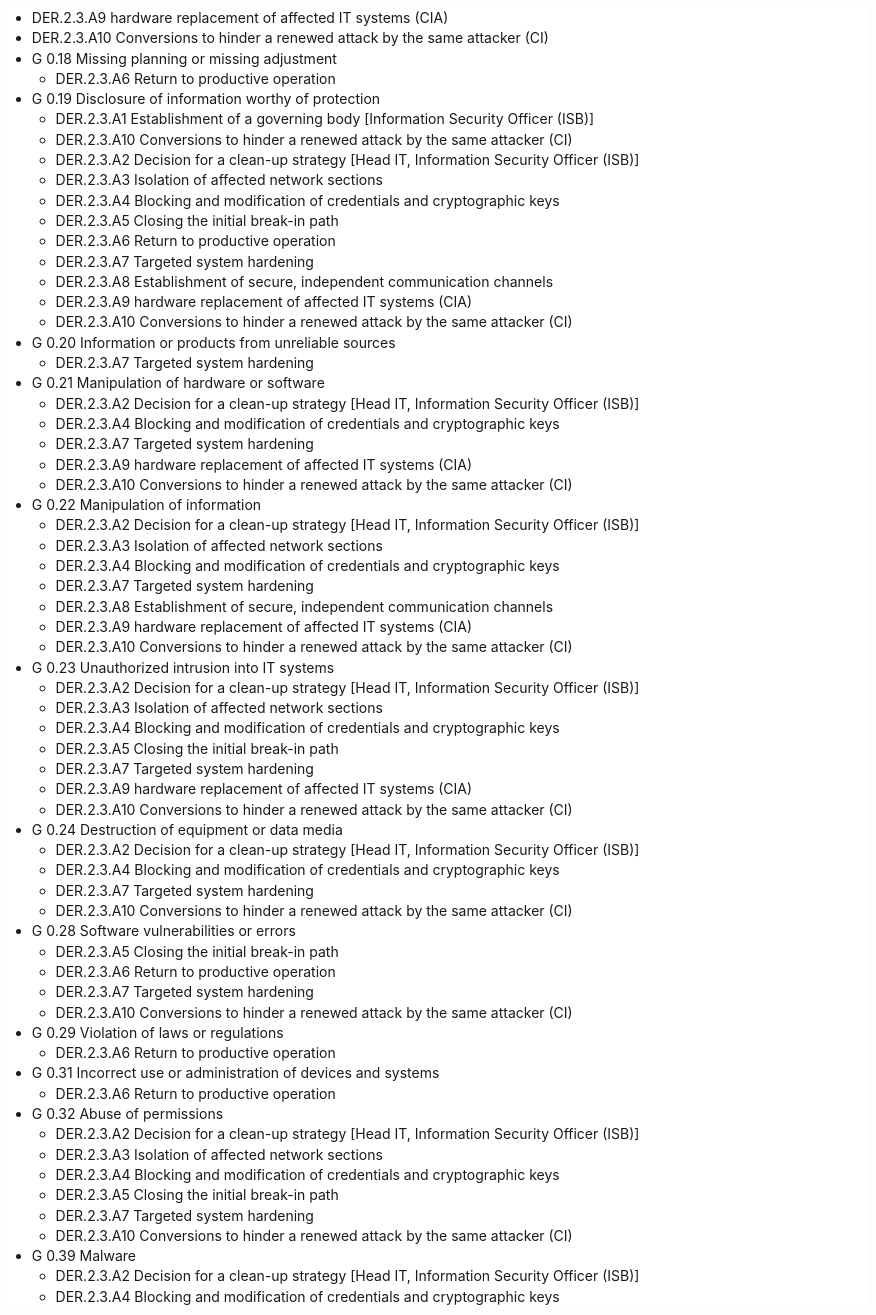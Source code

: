   * DER.2.3.A9 hardware replacement of affected IT systems (CIA)
  * DER.2.3.A10 Conversions to hinder a renewed attack by the same attacker (CI)
* G 0.18 Missing planning or missing adjustment
  * DER.2.3.A6 Return to productive operation
* G 0.19 Disclosure of information worthy of protection
  * DER.2.3.A1 Establishment of a governing body [Information Security Officer (ISB)]
  * DER.2.3.A10 Conversions to hinder a renewed attack by the same attacker (CI)
  * DER.2.3.A2 Decision for a clean-up strategy [Head IT, Information Security Officer (ISB)]
  * DER.2.3.A3 Isolation of affected network sections
  * DER.2.3.A4 Blocking and modification of credentials and cryptographic keys
  * DER.2.3.A5 Closing the initial break-in path
  * DER.2.3.A6 Return to productive operation
  * DER.2.3.A7 Targeted system hardening
  * DER.2.3.A8 Establishment of secure, independent communication channels
  * DER.2.3.A9 hardware replacement of affected IT systems (CIA)
  * DER.2.3.A10 Conversions to hinder a renewed attack by the same attacker (CI)
* G 0.20 Information or products from unreliable sources
  * DER.2.3.A7 Targeted system hardening
* G 0.21 Manipulation of hardware or software
  * DER.2.3.A2 Decision for a clean-up strategy [Head IT, Information Security Officer (ISB)]
  * DER.2.3.A4 Blocking and modification of credentials and cryptographic keys
  * DER.2.3.A7 Targeted system hardening
  * DER.2.3.A9 hardware replacement of affected IT systems (CIA)
  * DER.2.3.A10 Conversions to hinder a renewed attack by the same attacker (CI)
* G 0.22 Manipulation of information
  * DER.2.3.A2 Decision for a clean-up strategy [Head IT, Information Security Officer (ISB)]
  * DER.2.3.A3 Isolation of affected network sections
  * DER.2.3.A4 Blocking and modification of credentials and cryptographic keys
  * DER.2.3.A7 Targeted system hardening
  * DER.2.3.A8 Establishment of secure, independent communication channels
  * DER.2.3.A9 hardware replacement of affected IT systems (CIA)
  * DER.2.3.A10 Conversions to hinder a renewed attack by the same attacker (CI)
* G 0.23 Unauthorized intrusion into IT systems
  * DER.2.3.A2 Decision for a clean-up strategy [Head IT, Information Security Officer (ISB)]
  * DER.2.3.A3 Isolation of affected network sections
  * DER.2.3.A4 Blocking and modification of credentials and cryptographic keys
  * DER.2.3.A5 Closing the initial break-in path
  * DER.2.3.A7 Targeted system hardening
  * DER.2.3.A9 hardware replacement of affected IT systems (CIA)
  * DER.2.3.A10 Conversions to hinder a renewed attack by the same attacker (CI)
* G 0.24 Destruction of equipment or data media
  * DER.2.3.A2 Decision for a clean-up strategy [Head IT, Information Security Officer (ISB)]
  * DER.2.3.A4 Blocking and modification of credentials and cryptographic keys
  * DER.2.3.A7 Targeted system hardening
  * DER.2.3.A10 Conversions to hinder a renewed attack by the same attacker (CI)
* G 0.28 Software vulnerabilities or errors
  * DER.2.3.A5 Closing the initial break-in path
  * DER.2.3.A6 Return to productive operation
  * DER.2.3.A7 Targeted system hardening
  * DER.2.3.A10 Conversions to hinder a renewed attack by the same attacker (CI)
* G 0.29 Violation of laws or regulations
  * DER.2.3.A6 Return to productive operation
* G 0.31 Incorrect use or administration of devices and systems
  * DER.2.3.A6 Return to productive operation
* G 0.32 Abuse of permissions
  * DER.2.3.A2 Decision for a clean-up strategy [Head IT, Information Security Officer (ISB)]
  * DER.2.3.A3 Isolation of affected network sections
  * DER.2.3.A4 Blocking and modification of credentials and cryptographic keys
  * DER.2.3.A5 Closing the initial break-in path
  * DER.2.3.A7 Targeted system hardening
  * DER.2.3.A10 Conversions to hinder a renewed attack by the same attacker (CI)
* G 0.39 Malware
  * DER.2.3.A2 Decision for a clean-up strategy [Head IT, Information Security Officer (ISB)]
  * DER.2.3.A4 Blocking and modification of credentials and cryptographic keys